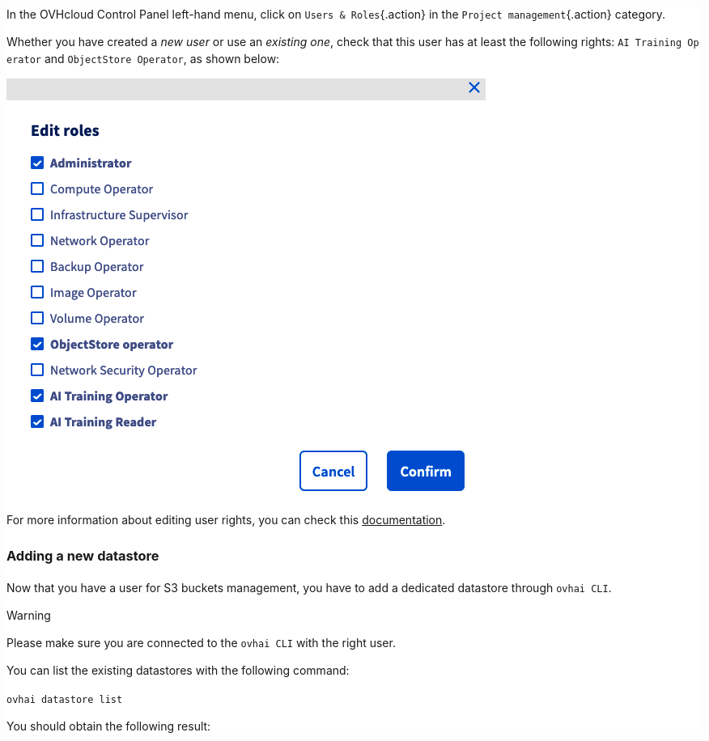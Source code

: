 In the OVHcloud Control Panel left-hand menu, click on `Users & Roles`{.action} in the `Project management`{.action} category.

Whether you have created a *new user* or use an *existing one*, check that this user has at least the following rights: `AI Training Operator` and `ObjectStore Operator`, as shown below:

![S3 user roles](images/user-roles.png)

For more information about editing user rights, you can check this [documentation](/pages/platform/ai/gi_01_manage_users).

### Adding a new datastore

Now that you have a user for S3 buckets management, you have to add a dedicated datastore through `ovhai CLI`.

> [!warning]
>
> Please make sure you are connected to the `ovhai CLI` with the right user.
>

You can list the existing datastores with the following command:

```console
ovhai datastore list
```

You should obtain the following result:
